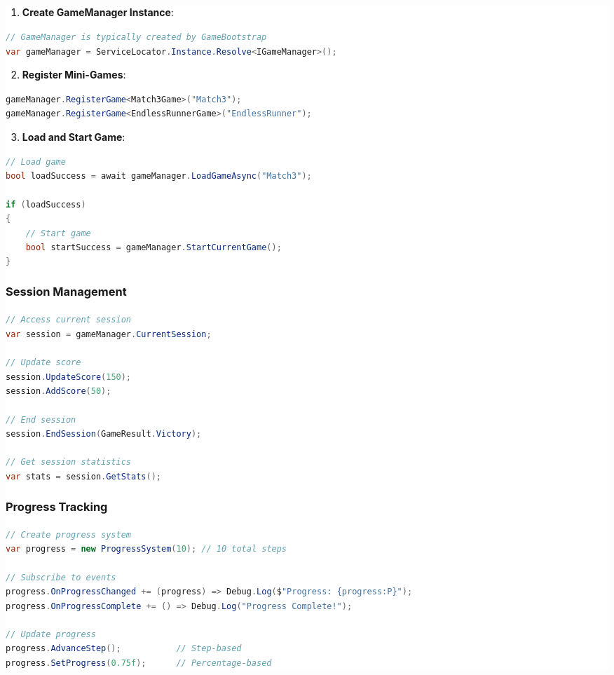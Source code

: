 1. **Create GameManager Instance**:
```csharp
// GameManager is typically created by GameBootstrap
var gameManager = ServiceLocator.Instance.Resolve<IGameManager>();
```

2. **Register Mini-Games**:
```csharp
gameManager.RegisterGame<Match3Game>("Match3");
gameManager.RegisterGame<EndlessRunnerGame>("EndlessRunner");
```

3. **Load and Start Game**:
```csharp
// Load game
bool loadSuccess = await gameManager.LoadGameAsync("Match3");

if (loadSuccess)
{
    // Start game
    bool startSuccess = gameManager.StartCurrentGame();
}
```

### Session Management

```csharp
// Access current session
var session = gameManager.CurrentSession;

// Update score
session.UpdateScore(150);
session.AddScore(50);

// End session
session.EndSession(GameResult.Victory);

// Get session statistics
var stats = session.GetStats();
```

### Progress Tracking

```csharp
// Create progress system
var progress = new ProgressSystem(10); // 10 total steps

// Subscribe to events
progress.OnProgressChanged += (progress) => Debug.Log($"Progress: {progress:P}");
progress.OnProgressComplete += () => Debug.Log("Progress Complete!");

// Update progress
progress.AdvanceStep();           // Step-based
progress.SetProgress(0.75f);      // Percentage-based
```
